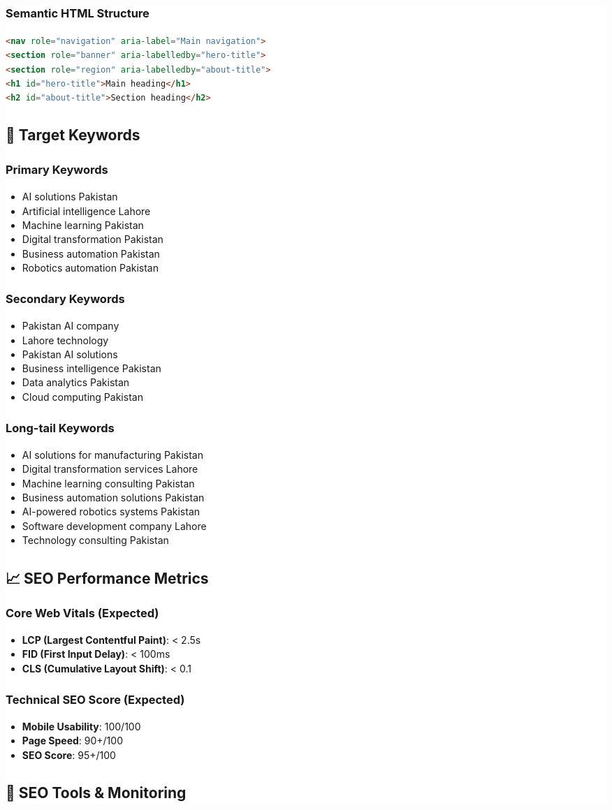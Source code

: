 ### **Semantic HTML Structure**
```html
<nav role="navigation" aria-label="Main navigation">
<section role="banner" aria-labelledby="hero-title">
<section role="region" aria-labelledby="about-title">
<h1 id="hero-title">Main heading</h1>
<h2 id="about-title">Section heading</h2>
```

## 🎯 **Target Keywords**

### **Primary Keywords**
- AI solutions Pakistan
- Artificial intelligence Lahore
- Machine learning Pakistan
- Digital transformation Pakistan
- Business automation Pakistan
- Robotics automation Pakistan

### **Secondary Keywords**
- Pakistan AI company
- Lahore technology
- Pakistan AI solutions
- Business intelligence Pakistan
- Data analytics Pakistan
- Cloud computing Pakistan

### **Long-tail Keywords**
- AI solutions for manufacturing Pakistan
- Digital transformation services Lahore
- Machine learning consulting Pakistan
- Business automation solutions Pakistan
- AI-powered robotics systems Pakistan
- Software development company Lahore
- Technology consulting Pakistan

## 📈 **SEO Performance Metrics**

### **Core Web Vitals (Expected)**
- **LCP (Largest Contentful Paint)**: < 2.5s
- **FID (First Input Delay)**: < 100ms
- **CLS (Cumulative Layout Shift)**: < 0.1

### **Technical SEO Score (Expected)**
- **Mobile Usability**: 100/100
- **Page Speed**: 90+/100
- **SEO Score**: 95+/100

## 🔧 **SEO Tools & Monitoring**
